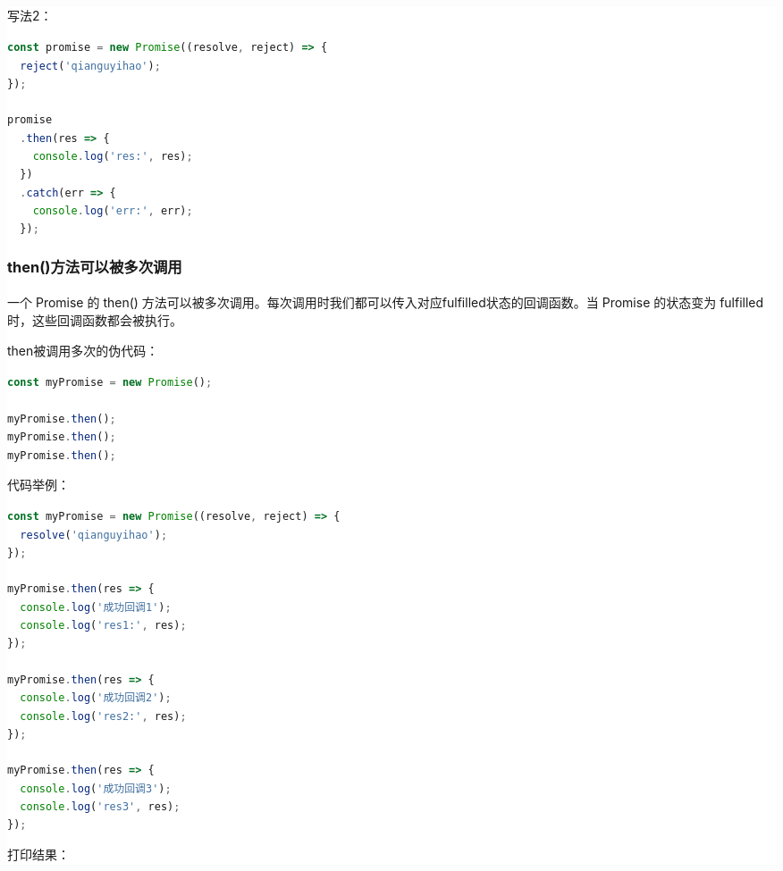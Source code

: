 写法2：

```js
const promise = new Promise((resolve, reject) => {
  reject('qianguyihao');
});

promise
  .then(res => {
    console.log('res:', res);
  })
  .catch(err => {
    console.log('err:', err);
  });
```

### then()方法可以被多次调用

一个 Promise 的 then() 方法可以被多次调用。每次调用时我们都可以传入对应fulfilled状态的回调函数。当 Promise 的状态变为 fulfilled 时，这些回调函数都会被执行。

then被调用多次的伪代码：

```js
const myPromise = new Promise();

myPromise.then();
myPromise.then();
myPromise.then();
```

代码举例：

```js
const myPromise = new Promise((resolve, reject) => {
  resolve('qianguyihao');
});

myPromise.then(res => {
  console.log('成功回调1');
  console.log('res1:', res);
});

myPromise.then(res => {
  console.log('成功回调2');
  console.log('res2:', res);
});

myPromise.then(res => {
  console.log('成功回调3');
  console.log('res3', res);
});
```

打印结果：

